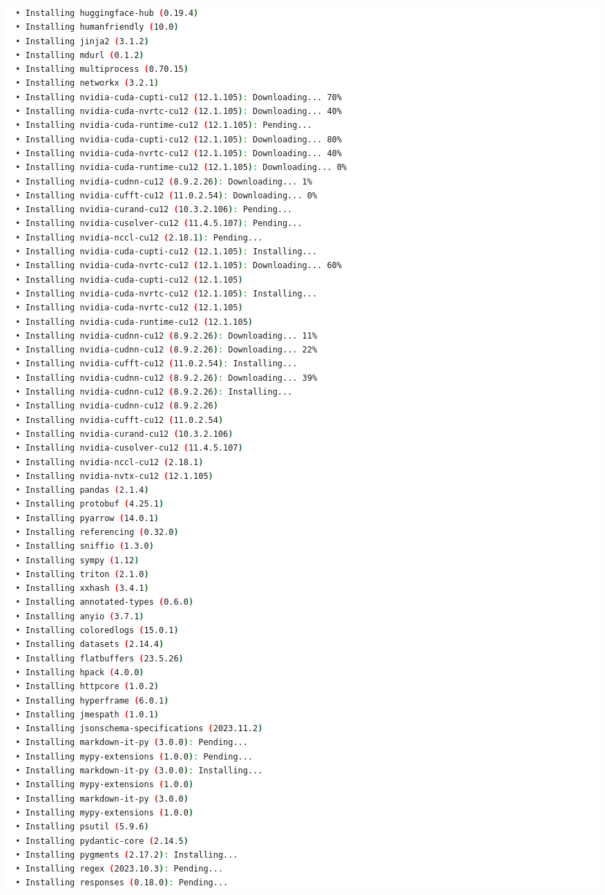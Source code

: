 ```bash
  • Installing huggingface-hub (0.19.4)
  • Installing humanfriendly (10.0)
  • Installing jinja2 (3.1.2)
  • Installing mdurl (0.1.2)
  • Installing multiprocess (0.70.15)
  • Installing networkx (3.2.1)
  • Installing nvidia-cuda-cupti-cu12 (12.1.105): Downloading... 70%
  • Installing nvidia-cuda-nvrtc-cu12 (12.1.105): Downloading... 40%
  • Installing nvidia-cuda-runtime-cu12 (12.1.105): Pending...
  • Installing nvidia-cuda-cupti-cu12 (12.1.105): Downloading... 80%
  • Installing nvidia-cuda-nvrtc-cu12 (12.1.105): Downloading... 40%
  • Installing nvidia-cuda-runtime-cu12 (12.1.105): Downloading... 0%
  • Installing nvidia-cudnn-cu12 (8.9.2.26): Downloading... 1%
  • Installing nvidia-cufft-cu12 (11.0.2.54): Downloading... 0%
  • Installing nvidia-curand-cu12 (10.3.2.106): Pending...
  • Installing nvidia-cusolver-cu12 (11.4.5.107): Pending...
  • Installing nvidia-nccl-cu12 (2.18.1): Pending...
  • Installing nvidia-cuda-cupti-cu12 (12.1.105): Installing...
  • Installing nvidia-cuda-nvrtc-cu12 (12.1.105): Downloading... 60%
  • Installing nvidia-cuda-cupti-cu12 (12.1.105)
  • Installing nvidia-cuda-nvrtc-cu12 (12.1.105): Installing...
  • Installing nvidia-cuda-nvrtc-cu12 (12.1.105)
  • Installing nvidia-cuda-runtime-cu12 (12.1.105)
  • Installing nvidia-cudnn-cu12 (8.9.2.26): Downloading... 11%
  • Installing nvidia-cudnn-cu12 (8.9.2.26): Downloading... 22%
  • Installing nvidia-cufft-cu12 (11.0.2.54): Installing...
  • Installing nvidia-cudnn-cu12 (8.9.2.26): Downloading... 39%
  • Installing nvidia-cudnn-cu12 (8.9.2.26): Installing...
  • Installing nvidia-cudnn-cu12 (8.9.2.26)
  • Installing nvidia-cufft-cu12 (11.0.2.54)
  • Installing nvidia-curand-cu12 (10.3.2.106)
  • Installing nvidia-cusolver-cu12 (11.4.5.107)
  • Installing nvidia-nccl-cu12 (2.18.1)
  • Installing nvidia-nvtx-cu12 (12.1.105)
  • Installing pandas (2.1.4)
  • Installing protobuf (4.25.1)
  • Installing pyarrow (14.0.1)
  • Installing referencing (0.32.0)
  • Installing sniffio (1.3.0)
  • Installing sympy (1.12)
  • Installing triton (2.1.0)
  • Installing xxhash (3.4.1)
  • Installing annotated-types (0.6.0)
  • Installing anyio (3.7.1)
  • Installing coloredlogs (15.0.1)
  • Installing datasets (2.14.4)
  • Installing flatbuffers (23.5.26)
  • Installing hpack (4.0.0)
  • Installing httpcore (1.0.2)
  • Installing hyperframe (6.0.1)
  • Installing jmespath (1.0.1)
  • Installing jsonschema-specifications (2023.11.2)
  • Installing markdown-it-py (3.0.0): Pending...
  • Installing mypy-extensions (1.0.0): Pending...
  • Installing markdown-it-py (3.0.0): Installing...
  • Installing mypy-extensions (1.0.0)
  • Installing markdown-it-py (3.0.0)
  • Installing mypy-extensions (1.0.0)
  • Installing psutil (5.9.6)
  • Installing pydantic-core (2.14.5)
  • Installing pygments (2.17.2): Installing...
  • Installing regex (2023.10.3): Pending...
  • Installing responses (0.18.0): Pending...
```